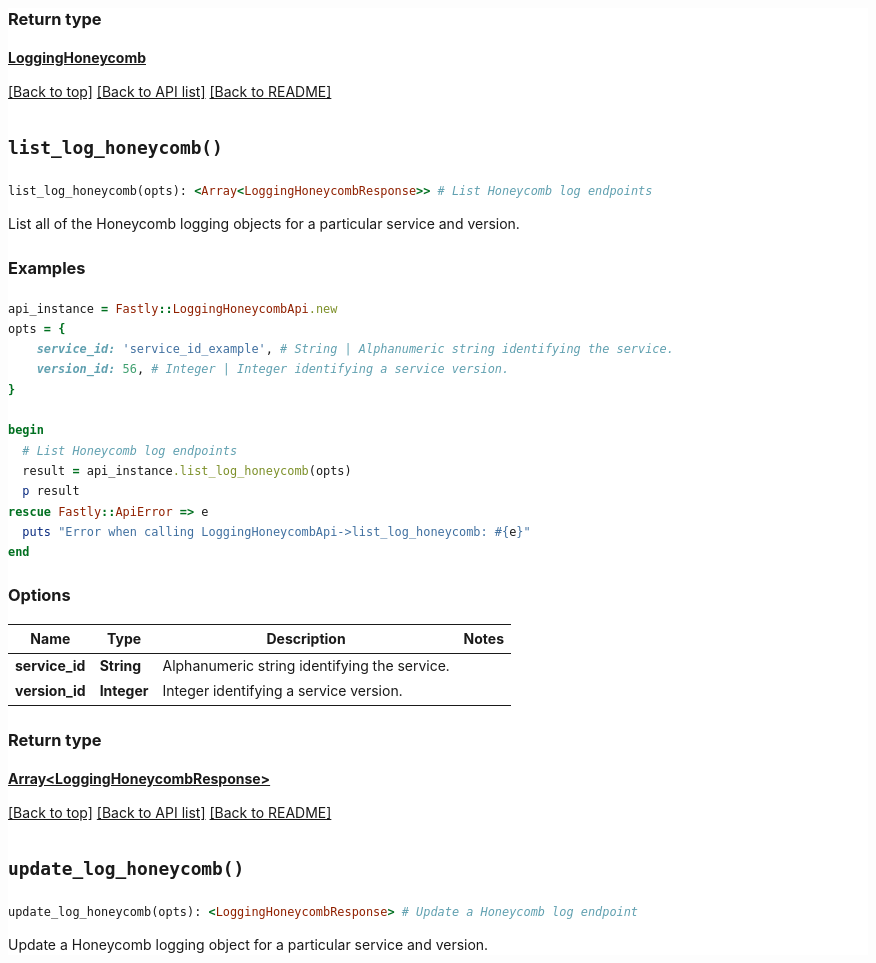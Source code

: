 ### Return type

[**LoggingHoneycomb**](LoggingHoneycomb.md)

[[Back to top]](#) [[Back to API list]](../../README.md#endpoints)
[[Back to README]](../../README.md)
## `list_log_honeycomb()`

```ruby
list_log_honeycomb(opts): <Array<LoggingHoneycombResponse>> # List Honeycomb log endpoints
```

List all of the Honeycomb logging objects for a particular service and version.

### Examples

```ruby
api_instance = Fastly::LoggingHoneycombApi.new
opts = {
    service_id: 'service_id_example', # String | Alphanumeric string identifying the service.
    version_id: 56, # Integer | Integer identifying a service version.
}

begin
  # List Honeycomb log endpoints
  result = api_instance.list_log_honeycomb(opts)
  p result
rescue Fastly::ApiError => e
  puts "Error when calling LoggingHoneycombApi->list_log_honeycomb: #{e}"
end
```

### Options

| Name | Type | Description | Notes |
| ---- | ---- | ----------- | ----- |
| **service_id** | **String** | Alphanumeric string identifying the service. |  |
| **version_id** | **Integer** | Integer identifying a service version. |  |

### Return type

[**Array&lt;LoggingHoneycombResponse&gt;**](LoggingHoneycombResponse.md)

[[Back to top]](#) [[Back to API list]](../../README.md#endpoints)
[[Back to README]](../../README.md)
## `update_log_honeycomb()`

```ruby
update_log_honeycomb(opts): <LoggingHoneycombResponse> # Update a Honeycomb log endpoint
```

Update a Honeycomb logging object for a particular service and version.
